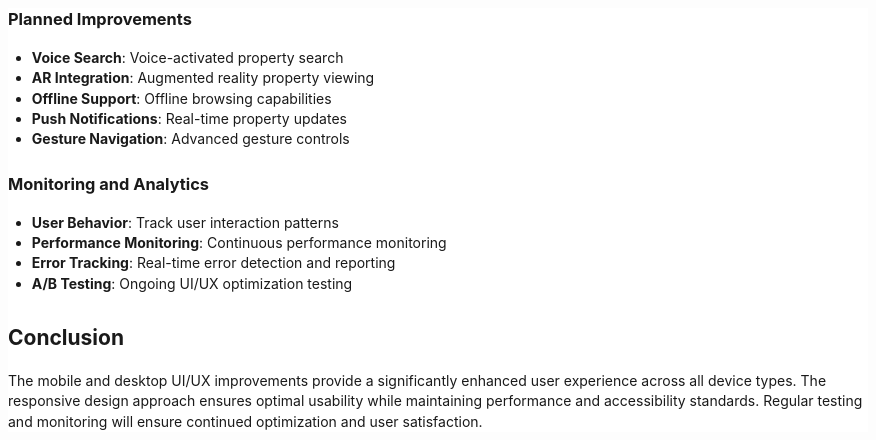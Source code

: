 ### Planned Improvements
- **Voice Search**: Voice-activated property search
- **AR Integration**: Augmented reality property viewing
- **Offline Support**: Offline browsing capabilities
- **Push Notifications**: Real-time property updates
- **Gesture Navigation**: Advanced gesture controls

### Monitoring and Analytics
- **User Behavior**: Track user interaction patterns
- **Performance Monitoring**: Continuous performance monitoring
- **Error Tracking**: Real-time error detection and reporting
- **A/B Testing**: Ongoing UI/UX optimization testing

## Conclusion

The mobile and desktop UI/UX improvements provide a significantly enhanced user experience across all device types. The responsive design approach ensures optimal usability while maintaining performance and accessibility standards. Regular testing and monitoring will ensure continued optimization and user satisfaction.
